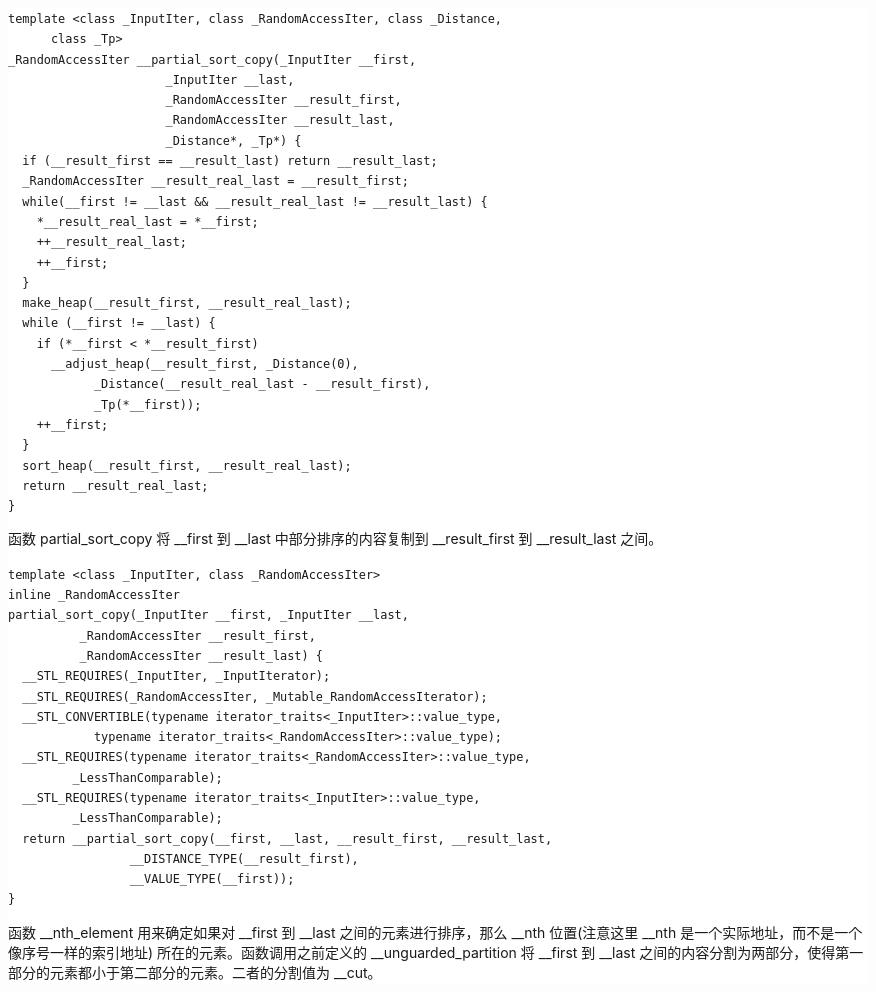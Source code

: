 
	template <class _InputIter, class _RandomAccessIter, class _Distance,
		  class _Tp>
	_RandomAccessIter __partial_sort_copy(_InputIter __first,
					      _InputIter __last,
					      _RandomAccessIter __result_first,
					      _RandomAccessIter __result_last, 
					      _Distance*, _Tp*) {
	  if (__result_first == __result_last) return __result_last;
	  _RandomAccessIter __result_real_last = __result_first;
	  while(__first != __last && __result_real_last != __result_last) {
	    *__result_real_last = *__first;
	    ++__result_real_last;
	    ++__first;
	  }
	  make_heap(__result_first, __result_real_last);
	  while (__first != __last) {
	    if (*__first < *__result_first) 
	      __adjust_heap(__result_first, _Distance(0),
			    _Distance(__result_real_last - __result_first),
			    _Tp(*__first));
	    ++__first;
	  }
	  sort_heap(__result_first, __result_real_last);
	  return __result_real_last;
	}

<div class="cut"></div> 

函数 partial\_sort\_copy 将 \_\_first 到 \_\_last 中部分排序的内容复制到 \_\_result\_first 到 \_\_result\_last 之间。

	template <class _InputIter, class _RandomAccessIter>
	inline _RandomAccessIter
	partial_sort_copy(_InputIter __first, _InputIter __last,
			  _RandomAccessIter __result_first,
			  _RandomAccessIter __result_last) {
	  __STL_REQUIRES(_InputIter, _InputIterator);
	  __STL_REQUIRES(_RandomAccessIter, _Mutable_RandomAccessIterator);
	  __STL_CONVERTIBLE(typename iterator_traits<_InputIter>::value_type,
			    typename iterator_traits<_RandomAccessIter>::value_type);
	  __STL_REQUIRES(typename iterator_traits<_RandomAccessIter>::value_type,
			 _LessThanComparable);
	  __STL_REQUIRES(typename iterator_traits<_InputIter>::value_type,
			 _LessThanComparable);
	  return __partial_sort_copy(__first, __last, __result_first, __result_last, 
				     __DISTANCE_TYPE(__result_first),
				     __VALUE_TYPE(__first));
	}

<div class="cut"></div> 

函数 \_\_nth\_element 用来确定如果对 \_\_first 到 \_\_last 之间的元素进行排序，那么 \_\_nth 位置(注意这里 \_\_nth 是一个实际地址，而不是一个像序号一样的索引地址) 所在的元素。函数调用之前定义的 \_\_unguarded\_partition 将 \_\_first 到 \_\_last 之间的内容分割为两部分，使得第一部分的元素都小于第二部分的元素。二者的分割值为 \_\_cut。
